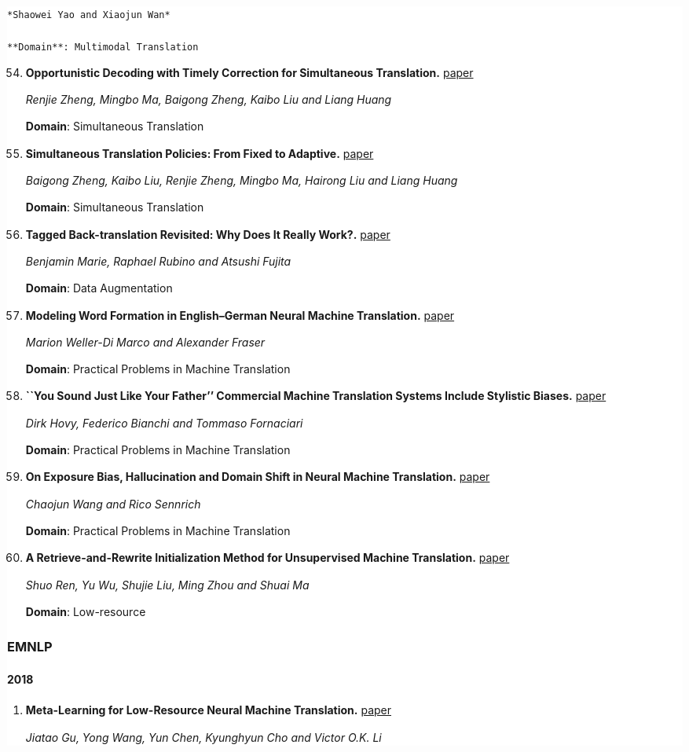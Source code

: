     *Shaowei Yao and Xiaojun Wan*

    **Domain**: Multimodal Translation

54. **Opportunistic Decoding with Timely Correction for Simultaneous Translation.** [paper](https://arxiv.org/abs/2005.00675)

    *Renjie Zheng, Mingbo Ma, Baigong Zheng, Kaibo Liu and Liang Huang*

    **Domain**: Simultaneous Translation

55. **Simultaneous Translation Policies: From Fixed to Adaptive.** [paper](https://arxiv.org/abs/2004.13169)

    *Baigong Zheng, Kaibo Liu, Renjie Zheng, Mingbo Ma, Hairong Liu and Liang Huang*

    **Domain**: Simultaneous Translation

56. **Tagged Back-translation Revisited: Why Does It Really Work?.** [paper](https://www.aclweb.org/anthology/2020.acl-main.532)

    *Benjamin Marie, Raphael Rubino and Atsushi Fujita*

    **Domain**: Data Augmentation

57. **Modeling Word Formation in English–German Neural Machine Translation.** [paper](https://www.aclweb.org/anthology/2020.acl-main.389)

    *Marion Weller-Di Marco and Alexander Fraser*

    **Domain**: Practical Problems in Machine Translation

58. **``You Sound Just Like Your Father’’ Commercial Machine Translation Systems Include Stylistic Biases.** [paper](https://www.aclweb.org/anthology/2020.acl-main.154/)

    *Dirk Hovy, Federico Bianchi and Tommaso Fornaciari*

    **Domain**: Practical Problems in Machine Translation

59. **On Exposure Bias, Hallucination and Domain Shift in Neural Machine Translation.** [paper](https://arxiv.org/abs/2005.03642)

    *Chaojun Wang and Rico Sennrich*

    **Domain**: Practical Problems in Machine Translation

60. **A Retrieve-and-Rewrite Initialization Method for Unsupervised Machine Translation.** [paper](https://www.aclweb.org/anthology/2020.acl-main.320)

    *Shuo Ren, Yu Wu, Shujie Liu, Ming Zhou and Shuai Ma*

    **Domain**: Low-resource

### EMNLP

#### 2018

1. **Meta-Learning for Low-Resource Neural Machine Translation.** [paper](http://aclweb.org/anthology/D18-1398)

    *Jiatao Gu, Yong Wang, Yun Chen, Kyunghyun Cho and Victor O.K. Li*
